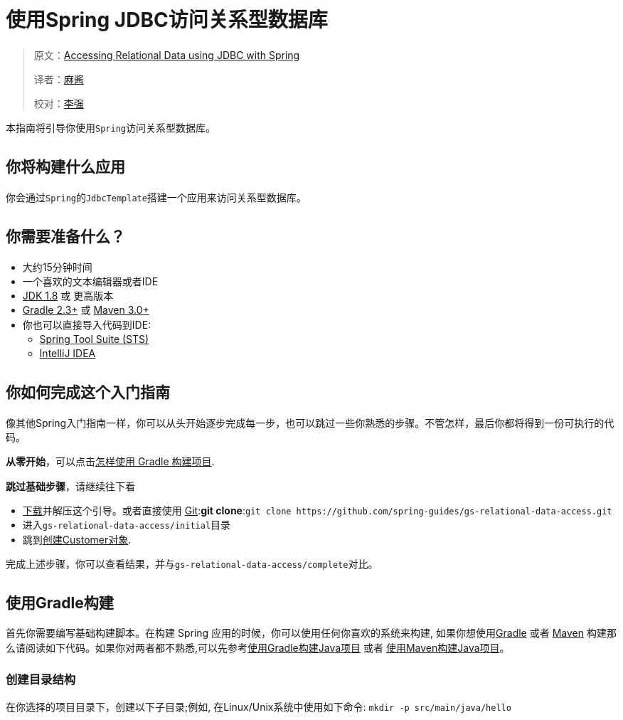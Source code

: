 # 使用Spring JDBC访问关系型数据库

> 原文：[Accessing Relational Data using JDBC with Spring](https://spring.io/guides/gs/relational-data-access/)
>
> 译者：[麻酱](https://github.com/codedrinker)
>
> 校对：[李强](https://github.com/liqiangatongoingdotme)

本指南将引导你使用`Spring`访问关系型数据库。

## 你将构建什么应用 

你会通过`Spring`的`JdbcTemplate`搭建一个应用来访问关系型数据库。

## 你需要准备什么？

- 大约15分钟时间
- 一个喜欢的文本编辑器或者IDE
- [JDK 1.8](http://www.oracle.com/technetwork/java/javase/downloads/index.html) 或 更高版本
- [Gradle 2.3+](http://www.gradle.org/downloads) 或 [Maven 3.0+](https://maven.apache.org/download.cgi)
- 你也可以直接导入代码到IDE:
  - [Spring Tool Suite (STS)](https://spring.io/guides/gs/sts)
  - [IntelliJ IDEA](https://spring.io/guides/gs/intellij-idea/)

## 你如何完成这个入门指南

像其他Spring入门指南一样，你可以从头开始逐步完成每一步，也可以跳过一些你熟悉的步骤。不管怎样，最后你都将得到一份可执行的代码。

**从零开始**，可以点击[怎样使用 Gradle 构建项目](#scratch).

**跳过基础步骤**，请继续往下看

* [下载](https://github.com/spring-guides/gs-relational-data-access/archive/master.zip)并解压这个引导。或者直接使用 [Git](https://spring.io/understanding/Git):**git clone**:`git clone https://github.com/spring-guides/gs-relational-data-access.git`
* 进入`gs-relational-data-access/initial`目录
* 跳到[创建Customer对象](https://spring.io/guides/gs/relational-data-access/#initial).

完成上述步骤，你可以查看结果，并与`gs-relational-data-access/complete`对比。

## 使用Gradle构建

首先你需要编写基础构建脚本。在构建 Spring 应用的时候，你可以使用任何你喜欢的系统来构建, 如果你想使用[Gradle](http://gradle.org/) 或者 [Maven](https://maven.apache.org/) 构建那么请阅读如下代码。如果你对两者都不熟悉,可以先参考[使用Gradle构建Java项目](https://spring.io/guides/gs/gradle) 或者 [使用Maven构建Java项目](https://spring.io/guides/gs/maven)。

### 创建目录结构

在你选择的项目目录下，创建以下子目录;例如, 在Linux/Unix系统中使用如下命令: `mkdir -p src/main/java/hello` 
